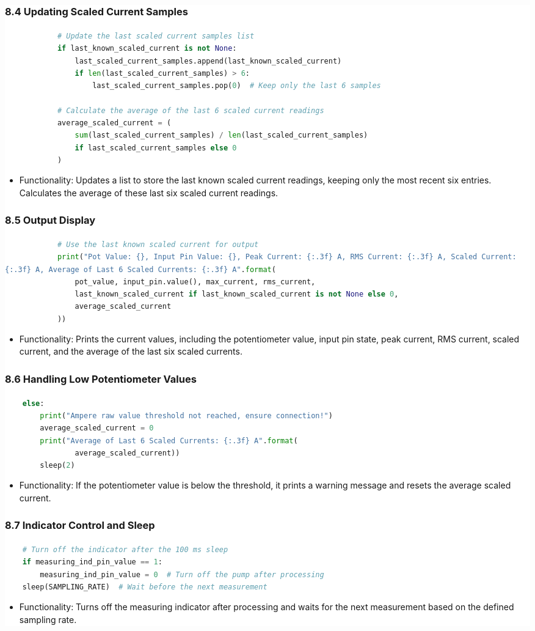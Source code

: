 ### 8.4 Updating Scaled Current Samples
```py
            # Update the last scaled current samples list  
            if last_known_scaled_current is not None:  
                last_scaled_current_samples.append(last_known_scaled_current)  
                if len(last_scaled_current_samples) > 6:  
                    last_scaled_current_samples.pop(0)  # Keep only the last 6 samples  

            # Calculate the average of the last 6 scaled current readings  
            average_scaled_current = (  
                sum(last_scaled_current_samples) / len(last_scaled_current_samples)  
                if last_scaled_current_samples else 0  
            )
```
- Functionality:
Updates a list to store the last known scaled current readings, keeping only the most recent six entries.
Calculates the average of these last six scaled current readings.

### 8.5 Output Display
```py
            # Use the last known scaled current for output  
            print("Pot Value: {}, Input Pin Value: {}, Peak Current: {:.3f} A, RMS Current: {:.3f} A, Scaled Current: {:.3f} A, Average of Last 6 Scaled Currents: {:.3f} A".format(  
                pot_value, input_pin.value(), max_current, rms_current,   
                last_known_scaled_current if last_known_scaled_current is not None else 0,  
                average_scaled_current  
            ))
```
- Functionality: Prints the current values, including the potentiometer value, input pin state, peak current, RMS current, scaled current, and the average of the last six scaled currents.

### 8.6 Handling Low Potentiometer Values
```py
    else:  
        print("Ampere raw value threshold not reached, ensure connection!")  
        average_scaled_current = 0  
        print("Average of Last 6 Scaled Currents: {:.3f} A".format(  
                average_scaled_current))  
        sleep(2)
```
- Functionality: If the potentiometer value is below the threshold, it prints a warning message and resets the average scaled current.

### 8.7 Indicator Control and Sleep
```py
    # Turn off the indicator after the 100 ms sleep  
    if measuring_ind_pin_value == 1:  
        measuring_ind_pin_value = 0  # Turn off the pump after processing   
    sleep(SAMPLING_RATE)  # Wait before the next measurement
```
- Functionality: Turns off the measuring indicator after processing and waits for the next measurement based on the defined sampling rate.

